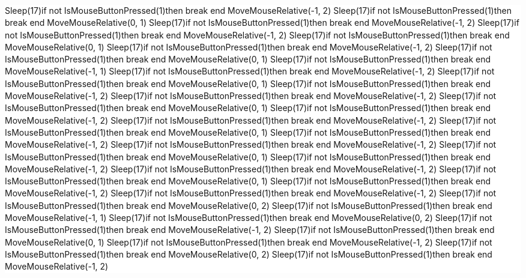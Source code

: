 Sleep(17)if not IsMouseButtonPressed(1)then break end
MoveMouseRelative(-1, 2)
Sleep(17)if not IsMouseButtonPressed(1)then break end
MoveMouseRelative(0, 1)
Sleep(17)if not IsMouseButtonPressed(1)then break end
MoveMouseRelative(-1, 2)
Sleep(17)if not IsMouseButtonPressed(1)then break end
MoveMouseRelative(-1, 2)
Sleep(17)if not IsMouseButtonPressed(1)then break end
MoveMouseRelative(0, 1)
Sleep(17)if not IsMouseButtonPressed(1)then break end
MoveMouseRelative(-1, 2)
Sleep(17)if not IsMouseButtonPressed(1)then break end
MoveMouseRelative(0, 1)
Sleep(17)if not IsMouseButtonPressed(1)then break end
MoveMouseRelative(-1, 1)
Sleep(17)if not IsMouseButtonPressed(1)then break end
MoveMouseRelative(-1, 2)
Sleep(17)if not IsMouseButtonPressed(1)then break end
MoveMouseRelative(0, 1)
Sleep(17)if not IsMouseButtonPressed(1)then break end
MoveMouseRelative(-1, 2)
Sleep(17)if not IsMouseButtonPressed(1)then break end
MoveMouseRelative(-1, 2)
Sleep(17)if not IsMouseButtonPressed(1)then break end
MoveMouseRelative(0, 1)
Sleep(17)if not IsMouseButtonPressed(1)then break end
MoveMouseRelative(-1, 2)
Sleep(17)if not IsMouseButtonPressed(1)then break end
MoveMouseRelative(-1, 2)
Sleep(17)if not IsMouseButtonPressed(1)then break end
MoveMouseRelative(0, 1)
Sleep(17)if not IsMouseButtonPressed(1)then break end
MoveMouseRelative(-1, 2)
Sleep(17)if not IsMouseButtonPressed(1)then break end
MoveMouseRelative(-1, 2)
Sleep(17)if not IsMouseButtonPressed(1)then break end
MoveMouseRelative(0, 1)
Sleep(17)if not IsMouseButtonPressed(1)then break end
MoveMouseRelative(-1, 2)
Sleep(17)if not IsMouseButtonPressed(1)then break end
MoveMouseRelative(-1, 2)
Sleep(17)if not IsMouseButtonPressed(1)then break end
MoveMouseRelative(0, 1)
Sleep(17)if not IsMouseButtonPressed(1)then break end
MoveMouseRelative(-1, 2)
Sleep(17)if not IsMouseButtonPressed(1)then break end
MoveMouseRelative(-1, 2)
Sleep(17)if not IsMouseButtonPressed(1)then break end
MoveMouseRelative(0, 2)
Sleep(17)if not IsMouseButtonPressed(1)then break end
MoveMouseRelative(-1, 1)
Sleep(17)if not IsMouseButtonPressed(1)then break end
MoveMouseRelative(0, 2)
Sleep(17)if not IsMouseButtonPressed(1)then break end
MoveMouseRelative(-1, 2)
Sleep(17)if not IsMouseButtonPressed(1)then break end
MoveMouseRelative(0, 1)
Sleep(17)if not IsMouseButtonPressed(1)then break end
MoveMouseRelative(-1, 2)
Sleep(17)if not IsMouseButtonPressed(1)then break end
MoveMouseRelative(0, 2)
Sleep(17)if not IsMouseButtonPressed(1)then break end
MoveMouseRelative(-1, 2)